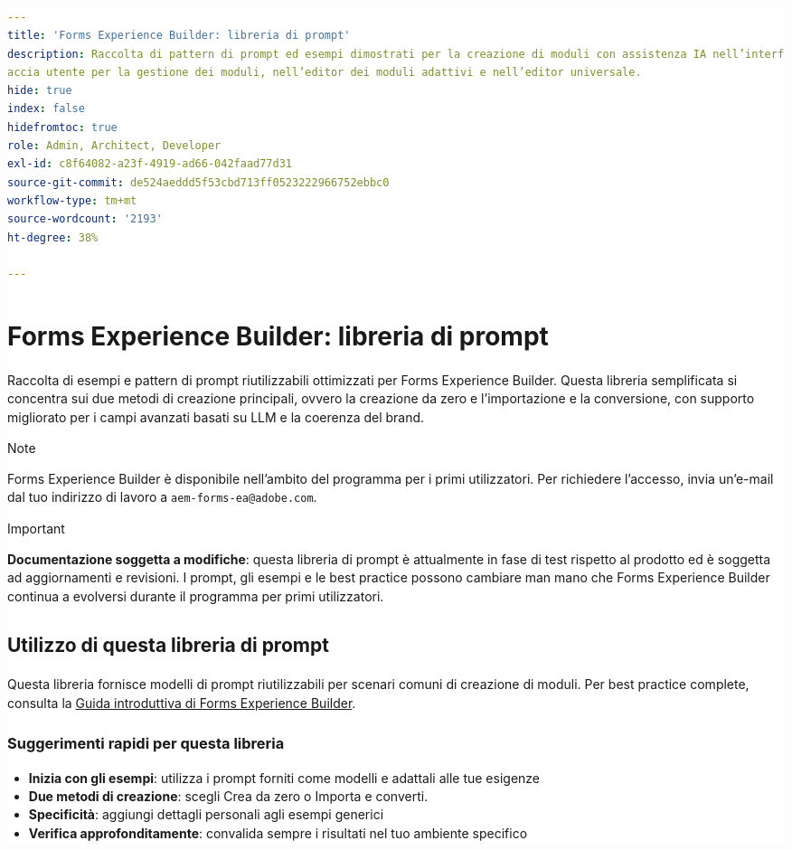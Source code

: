 ```yaml
---
title: 'Forms Experience Builder: libreria di prompt'
description: Raccolta di pattern di prompt ed esempi dimostrati per la creazione di moduli con assistenza IA nell’interfaccia utente per la gestione dei moduli, nell’editor dei moduli adattivi e nell’editor universale.
hide: true
index: false
hidefromtoc: true
role: Admin, Architect, Developer
exl-id: c8f64082-a23f-4919-ad66-042faad77d31
source-git-commit: de524aeddd5f53cbd713ff0523222966752ebbc0
workflow-type: tm+mt
source-wordcount: '2193'
ht-degree: 38%

---
```



# Forms Experience Builder: libreria di prompt

Raccolta di esempi e pattern di prompt riutilizzabili ottimizzati per Forms Experience Builder. Questa libreria semplificata si concentra sui due metodi di creazione principali, ovvero la creazione da zero e l’importazione e la conversione, con supporto migliorato per i campi avanzati basati su LLM e la coerenza del brand.

>[!NOTE]
>
> Forms Experience Builder è disponibile nell’ambito del programma per i primi utilizzatori. Per richiedere l’accesso, invia un’e-mail dal tuo indirizzo di lavoro a `aem-forms-ea@adobe.com`.

>[!IMPORTANT]
>
> **Documentazione soggetta a modifiche**: questa libreria di prompt è attualmente in fase di test rispetto al prodotto ed è soggetta ad aggiornamenti e revisioni. I prompt, gli esempi e le best practice possono cambiare man mano che Forms Experience Builder continua a evolversi durante il programma per primi utilizzatori.

## Utilizzo di questa libreria di prompt

Questa libreria fornisce modelli di prompt riutilizzabili per scenari comuni di creazione di moduli. Per best practice complete, consulta la [Guida introduttiva di Forms Experience Builder](/help/forms/experience-builder/forms-experience-builder-getting-started.md).

### Suggerimenti rapidi per questa libreria

- **Inizia con gli esempi**: utilizza i prompt forniti come modelli e adattali alle tue esigenze
- **Due metodi di creazione**: scegli Crea da zero o Importa e converti.
- **Specificità**: aggiungi dettagli personali agli esempi generici
- **Verifica approfonditamente**: convalida sempre i risultati nel tuo ambiente specifico
